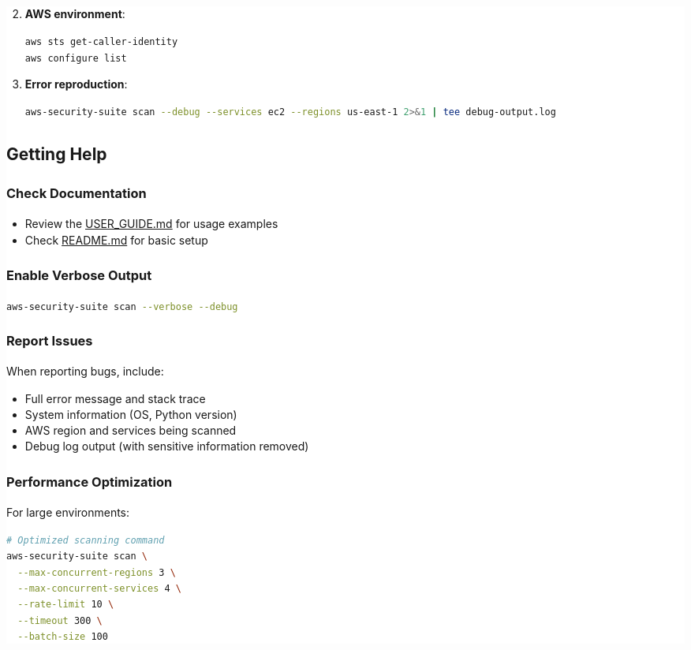 2. **AWS environment**:
   ```bash
   aws sts get-caller-identity
   aws configure list
   ```

3. **Error reproduction**:
   ```bash
   aws-security-suite scan --debug --services ec2 --regions us-east-1 2>&1 | tee debug-output.log
   ```

## Getting Help

### Check Documentation
- Review the [USER_GUIDE.md](./USER_GUIDE.md) for usage examples
- Check [README.md](./README.md) for basic setup

### Enable Verbose Output
```bash
aws-security-suite scan --verbose --debug
```

### Report Issues
When reporting bugs, include:
- Full error message and stack trace
- System information (OS, Python version)
- AWS region and services being scanned
- Debug log output (with sensitive information removed)

### Performance Optimization
For large environments:
```bash
# Optimized scanning command
aws-security-suite scan \
  --max-concurrent-regions 3 \
  --max-concurrent-services 4 \
  --rate-limit 10 \
  --timeout 300 \
  --batch-size 100
```